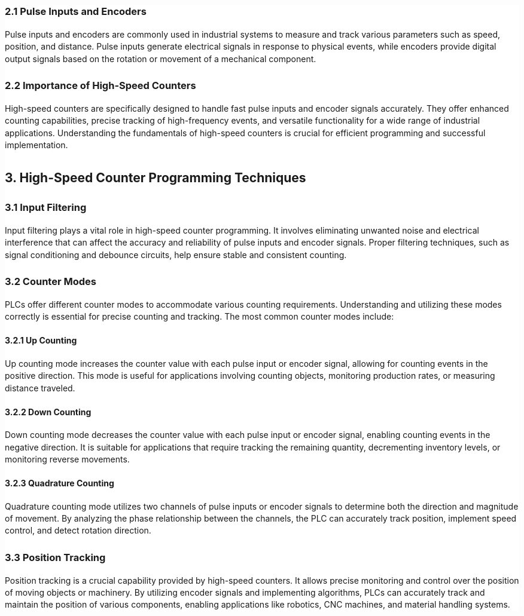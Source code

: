 ### 2.1 Pulse Inputs and Encoders

Pulse inputs and encoders are commonly used in industrial systems to measure and track various parameters such as speed, position, and distance. Pulse inputs generate electrical signals in response to physical events, while encoders provide digital output signals based on the rotation or movement of a mechanical component.

### 2.2 Importance of High-Speed Counters

High-speed counters are specifically designed to handle fast pulse inputs and encoder signals accurately. They offer enhanced counting capabilities, precise tracking of high-frequency events, and versatile functionality for a wide range of industrial applications. Understanding the fundamentals of high-speed counters is crucial for efficient programming and successful implementation.

## 3. High-Speed Counter Programming Techniques

### 3.1 Input Filtering

Input filtering plays a vital role in high-speed counter programming. It involves eliminating unwanted noise and electrical interference that can affect the accuracy and reliability of pulse inputs and encoder signals. Proper filtering techniques, such as signal conditioning and debounce circuits, help ensure stable and consistent counting.

### 3.2 Counter Modes

PLCs offer different counter modes to accommodate various counting requirements. Understanding and utilizing these modes correctly is essential for precise counting and tracking. The most common counter modes include:

#### 3.2.1 Up Counting

Up counting mode increases the counter value with each pulse input or encoder signal, allowing for counting events in the positive direction. This mode is useful for applications involving counting objects, monitoring production rates, or measuring distance traveled.

#### 3.2.2 Down Counting

Down counting mode decreases the counter value with each pulse input or encoder signal, enabling counting events in the negative direction. It is suitable for applications that require tracking the remaining quantity, decrementing inventory levels, or monitoring reverse movements.

#### 3.2.3 Quadrature Counting

Quadrature counting mode utilizes two channels of pulse inputs or encoder signals to determine both the direction and magnitude of movement. By analyzing the phase relationship between the channels, the PLC can accurately track position, implement speed control, and detect rotation direction.

### 3.3 Position Tracking

Position tracking is a crucial capability provided by high-speed counters. It allows precise monitoring and control over the position of moving objects or machinery. By utilizing encoder signals and implementing algorithms, PLCs can accurately track and maintain the position of various components, enabling applications like robotics, CNC machines, and material handling systems.
